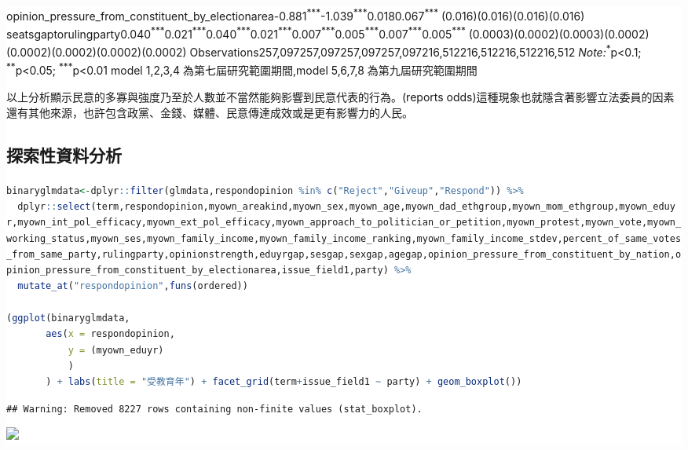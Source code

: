 <tr><td style="text-align:left">opinion_pressure_from_constituent_by_electionarea</td><td></td><td></td><td>-0.881<sup>***</sup></td><td>-1.039<sup>***</sup></td><td></td><td></td><td>0.018</td><td>0.067<sup>***</sup></td></tr>
<tr><td style="text-align:left"></td><td></td><td></td><td>(0.016)</td><td>(0.016)</td><td></td><td></td><td>(0.016)</td><td>(0.016)</td></tr>
<tr><td style="text-align:left"></td><td></td><td></td><td></td><td></td><td></td><td></td><td></td><td></td></tr>
<tr><td style="text-align:left">seatsgaptorulingparty</td><td>0.040<sup>***</sup></td><td>0.021<sup>***</sup></td><td>0.040<sup>***</sup></td><td>0.021<sup>***</sup></td><td>0.007<sup>***</sup></td><td>0.005<sup>***</sup></td><td>0.007<sup>***</sup></td><td>0.005<sup>***</sup></td></tr>
<tr><td style="text-align:left"></td><td>(0.0003)</td><td>(0.0002)</td><td>(0.0003)</td><td>(0.0002)</td><td>(0.0002)</td><td>(0.0002)</td><td>(0.0002)</td><td>(0.0002)</td></tr>
<tr><td style="text-align:left"></td><td></td><td></td><td></td><td></td><td></td><td></td><td></td><td></td></tr>
<tr><td colspan="9" style="border-bottom: 1px solid black"></td></tr><tr><td style="text-align:left">Observations</td><td>257,097</td><td>257,097</td><td>257,097</td><td>257,097</td><td>216,512</td><td>216,512</td><td>216,512</td><td>216,512</td></tr>
<tr><td colspan="9" style="border-bottom: 1px solid black"></td></tr><tr><td style="text-align:left"><em>Note:</em></td><td colspan="8" style="text-align:right"><sup>*</sup>p<0.1; <sup>**</sup>p<0.05; <sup>***</sup>p<0.01</td></tr>
<tr><td style="text-align:left"></td><td colspan="8" style="text-align:right">model 1,2,3,4 為第七屆研究範圍期間,model 5,6,7,8 為第九屆研究範圍期間</td></tr>
</table>

以上分析顯示民意的多寡與強度乃至於人數並不當然能夠影響到民意代表的行為。(reports odds)這種現象也就隱含著影響立法委員的因素還有其他來源，也許包含政黨、金錢、媒體、民意傳達成效或是更有影響力的人民。

## 探索性資料分析


```r
binaryglmdata<-dplyr::filter(glmdata,respondopinion %in% c("Reject","Giveup","Respond")) %>%
  dplyr::select(term,respondopinion,myown_areakind,myown_sex,myown_age,myown_dad_ethgroup,myown_mom_ethgroup,myown_eduyr,myown_int_pol_efficacy,myown_ext_pol_efficacy,myown_approach_to_politician_or_petition,myown_protest,myown_vote,myown_working_status,myown_ses,myown_family_income,myown_family_income_ranking,myown_family_income_stdev,percent_of_same_votes_from_same_party,rulingparty,opinionstrength,eduyrgap,sesgap,sexgap,agegap,opinion_pressure_from_constituent_by_nation,opinion_pressure_from_constituent_by_electionarea,issue_field1,party) %>%
  mutate_at("respondopinion",funs(ordered)) 

(ggplot(binaryglmdata,
       aes(x = respondopinion,
           y = (myown_eduyr)
           )
       ) + labs(title = "受教育年") + facet_grid(term+issue_field1 ~ party) + geom_boxplot()) 
```

```
## Warning: Removed 8227 rows containing non-finite values (stat_boxplot).
```

![](E:\Software\scripts\R\vote_record\analysis_result_files/figure-html/unnamed-chunk-10-1.png)
